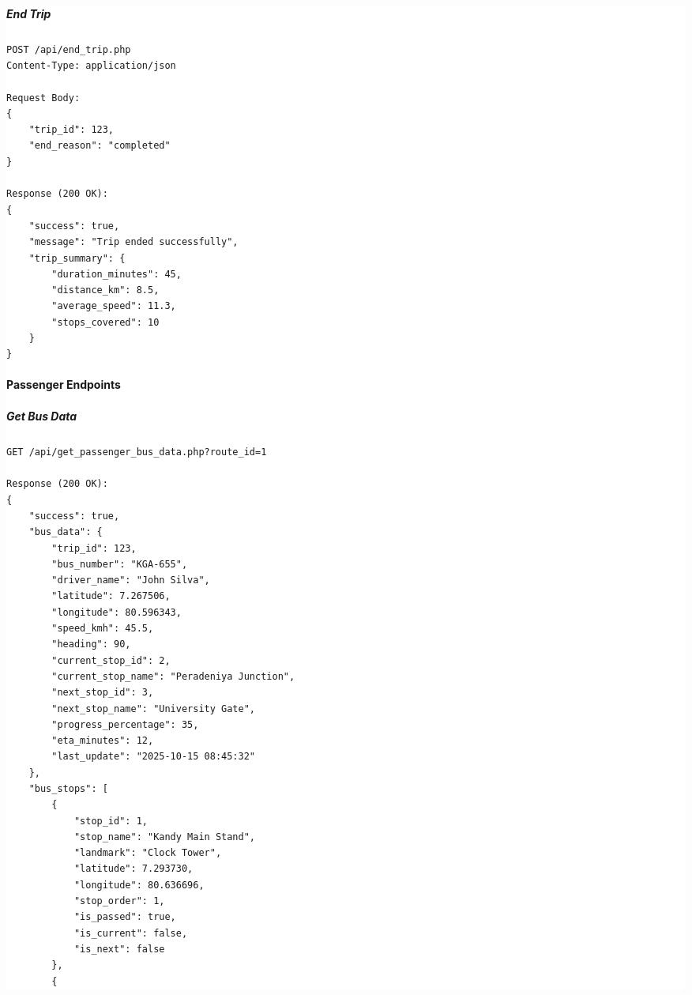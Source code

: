 
##### End Trip

```http
POST /api/end_trip.php
Content-Type: application/json

Request Body:
{
    "trip_id": 123,
    "end_reason": "completed"
}

Response (200 OK):
{
    "success": true,
    "message": "Trip ended successfully",
    "trip_summary": {
        "duration_minutes": 45,
        "distance_km": 8.5,
        "average_speed": 11.3,
        "stops_covered": 10
    }
}
```

#### Passenger Endpoints

##### Get Bus Data

```http
GET /api/get_passenger_bus_data.php?route_id=1

Response (200 OK):
{
    "success": true,
    "bus_data": {
        "trip_id": 123,
        "bus_number": "KGA-655",
        "driver_name": "John Silva",
        "latitude": 7.267506,
        "longitude": 80.596343,
        "speed_kmh": 45.5,
        "heading": 90,
        "current_stop_id": 2,
        "current_stop_name": "Peradeniya Junction",
        "next_stop_id": 3,
        "next_stop_name": "University Gate",
        "progress_percentage": 35,
        "eta_minutes": 12,
        "last_update": "2025-10-15 08:45:32"
    },
    "bus_stops": [
        {
            "stop_id": 1,
            "stop_name": "Kandy Main Stand",
            "landmark": "Clock Tower",
            "latitude": 7.293730,
            "longitude": 80.636696,
            "stop_order": 1,
            "is_passed": true,
            "is_current": false,
            "is_next": false
        },
        {
```